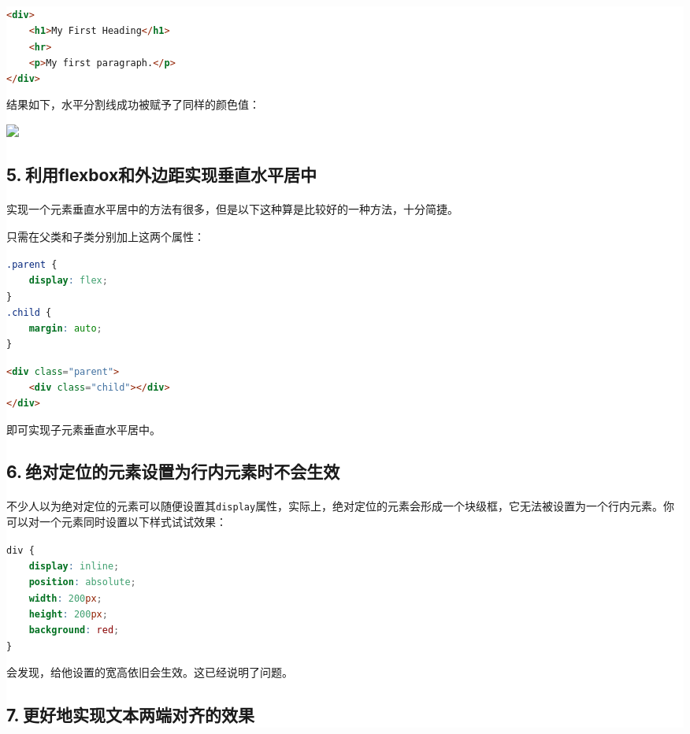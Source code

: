 ```html
<div>
    <h1>My First Heading</h1>
    <hr>
    <p>My first paragraph.</p>
</div>

```

结果如下，水平分割线成功被赋予了同样的颜色值：

![](https://s2.ax1x.com/2019/08/04/ecKzl9.png)

## 5. 利用flexbox和外边距实现垂直水平居中

实现一个元素垂直水平居中的方法有很多，但是以下这种算是比较好的一种方法，十分简捷。

只需在父类和子类分别加上这两个属性：

```css
.parent {
	display: flex;   	
}
.child {
	margin: auto;
}

```

```html
<div class="parent">
    <div class="child"></div>
</div>

```

即可实现子元素垂直水平居中。

## 6. 绝对定位的元素设置为行内元素时不会生效

不少人以为绝对定位的元素可以随便设置其`display`属性，实际上，绝对定位的元素会形成一个块级框，它无法被设置为一个行内元素。你可以对一个元素同时设置以下样式试试效果：

```css
div {
    display: inline;
    position: absolute;
    width: 200px;
    height: 200px;
    background: red;
}

```

会发现，给他设置的宽高依旧会生效。这已经说明了问题。

## 7. 更好地实现文本两端对齐的效果
